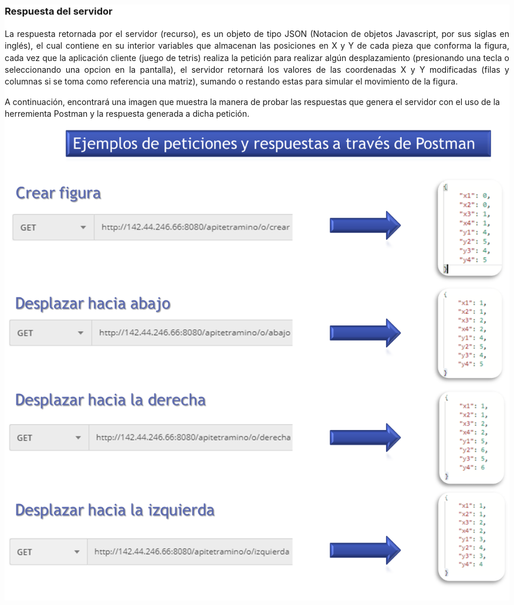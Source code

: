 ### Respuesta del servidor

<p align="justify">
La respuesta retornada por el servidor (recurso), es un objeto de tipo JSON (Notacion de objetos Javascript, por sus
siglas en inglés), el cual contiene en su interior variables que almacenan las posiciones en X y Y de cada
pieza que conforma la figura, cada vez que la aplicación cliente (juego de tetris) realiza la petición para
realizar algún desplazamiento (presionando una tecla o seleccionando una opcion en la pantalla), el servidor retornará 
los valores de las coordenadas X y Y modificadas (filas y columnas si se toma como referencia una matriz), 
sumando o restando estas para simular el movimiento de la figura.

A continuación, encontrará una imagen que muestra la manera de probar las respuestas que genera el servidor con el
uso de la herremienta Postman y la respuesta generada a dicha petición.
</p>

![](imagenes/Ejemplos_peticiones_Postman.png)
